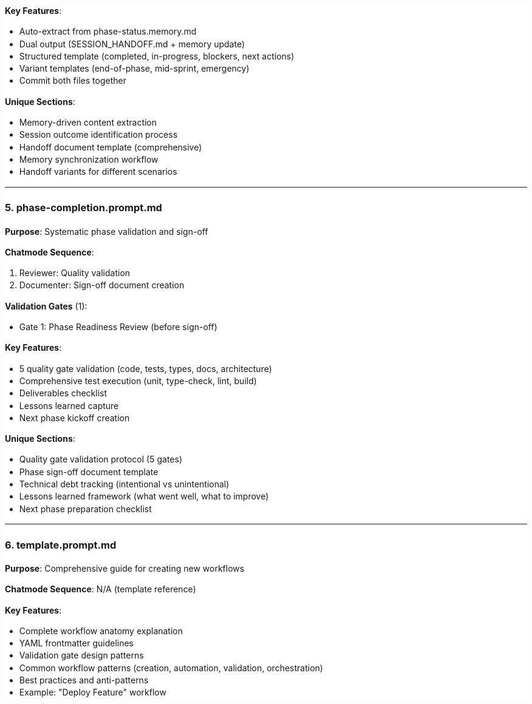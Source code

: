 **Key Features**:
- Auto-extract from phase-status.memory.md
- Dual output (SESSION_HANDOFF.md + memory update)
- Structured template (completed, in-progress, blockers, next actions)
- Variant templates (end-of-phase, mid-sprint, emergency)
- Commit both files together

**Unique Sections**:
- Memory-driven content extraction
- Session outcome identification process
- Handoff document template (comprehensive)
- Memory synchronization workflow
- Handoff variants for different scenarios

---

### 5. phase-completion.prompt.md

**Purpose**: Systematic phase validation and sign-off

**Chatmode Sequence**:
1. Reviewer: Quality validation
2. Documenter: Sign-off document creation

**Validation Gates** (1):
- Gate 1: Phase Readiness Review (before sign-off)

**Key Features**:
- 5 quality gate validation (code, tests, types, docs, architecture)
- Comprehensive test execution (unit, type-check, lint, build)
- Deliverables checklist
- Lessons learned capture
- Next phase kickoff creation

**Unique Sections**:
- Quality gate validation protocol (5 gates)
- Phase sign-off document template
- Technical debt tracking (intentional vs unintentional)
- Lessons learned framework (what went well, what to improve)
- Next phase preparation checklist

---

### 6. template.prompt.md

**Purpose**: Comprehensive guide for creating new workflows

**Chatmode Sequence**: N/A (template reference)

**Key Features**:
- Complete workflow anatomy explanation
- YAML frontmatter guidelines
- Validation gate design patterns
- Common workflow patterns (creation, automation, validation, orchestration)
- Best practices and anti-patterns
- Example: "Deploy Feature" workflow
